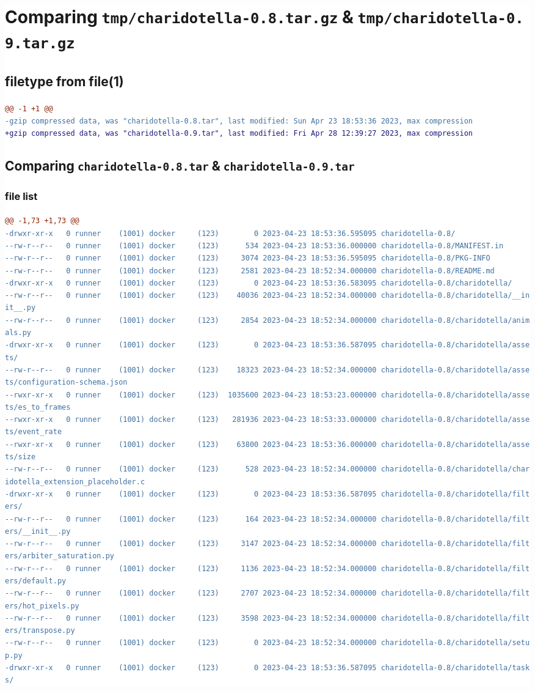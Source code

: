 # Comparing `tmp/charidotella-0.8.tar.gz` & `tmp/charidotella-0.9.tar.gz`

## filetype from file(1)

```diff
@@ -1 +1 @@
-gzip compressed data, was "charidotella-0.8.tar", last modified: Sun Apr 23 18:53:36 2023, max compression
+gzip compressed data, was "charidotella-0.9.tar", last modified: Fri Apr 28 12:39:27 2023, max compression
```

## Comparing `charidotella-0.8.tar` & `charidotella-0.9.tar`

### file list

```diff
@@ -1,73 +1,73 @@
-drwxr-xr-x   0 runner    (1001) docker     (123)        0 2023-04-23 18:53:36.595095 charidotella-0.8/
--rw-r--r--   0 runner    (1001) docker     (123)      534 2023-04-23 18:53:36.000000 charidotella-0.8/MANIFEST.in
--rw-r--r--   0 runner    (1001) docker     (123)     3074 2023-04-23 18:53:36.595095 charidotella-0.8/PKG-INFO
--rw-r--r--   0 runner    (1001) docker     (123)     2581 2023-04-23 18:52:34.000000 charidotella-0.8/README.md
-drwxr-xr-x   0 runner    (1001) docker     (123)        0 2023-04-23 18:53:36.583095 charidotella-0.8/charidotella/
--rw-r--r--   0 runner    (1001) docker     (123)    40036 2023-04-23 18:52:34.000000 charidotella-0.8/charidotella/__init__.py
--rw-r--r--   0 runner    (1001) docker     (123)     2854 2023-04-23 18:52:34.000000 charidotella-0.8/charidotella/animals.py
-drwxr-xr-x   0 runner    (1001) docker     (123)        0 2023-04-23 18:53:36.587095 charidotella-0.8/charidotella/assets/
--rw-r--r--   0 runner    (1001) docker     (123)    18323 2023-04-23 18:52:34.000000 charidotella-0.8/charidotella/assets/configuration-schema.json
--rwxr-xr-x   0 runner    (1001) docker     (123)  1035600 2023-04-23 18:53:23.000000 charidotella-0.8/charidotella/assets/es_to_frames
--rwxr-xr-x   0 runner    (1001) docker     (123)   281936 2023-04-23 18:53:33.000000 charidotella-0.8/charidotella/assets/event_rate
--rwxr-xr-x   0 runner    (1001) docker     (123)    63800 2023-04-23 18:53:36.000000 charidotella-0.8/charidotella/assets/size
--rw-r--r--   0 runner    (1001) docker     (123)      528 2023-04-23 18:52:34.000000 charidotella-0.8/charidotella/charidotella_extension_placeholder.c
-drwxr-xr-x   0 runner    (1001) docker     (123)        0 2023-04-23 18:53:36.587095 charidotella-0.8/charidotella/filters/
--rw-r--r--   0 runner    (1001) docker     (123)      164 2023-04-23 18:52:34.000000 charidotella-0.8/charidotella/filters/__init__.py
--rw-r--r--   0 runner    (1001) docker     (123)     3147 2023-04-23 18:52:34.000000 charidotella-0.8/charidotella/filters/arbiter_saturation.py
--rw-r--r--   0 runner    (1001) docker     (123)     1136 2023-04-23 18:52:34.000000 charidotella-0.8/charidotella/filters/default.py
--rw-r--r--   0 runner    (1001) docker     (123)     2707 2023-04-23 18:52:34.000000 charidotella-0.8/charidotella/filters/hot_pixels.py
--rw-r--r--   0 runner    (1001) docker     (123)     3598 2023-04-23 18:52:34.000000 charidotella-0.8/charidotella/filters/transpose.py
--rw-r--r--   0 runner    (1001) docker     (123)        0 2023-04-23 18:52:34.000000 charidotella-0.8/charidotella/setup.py
-drwxr-xr-x   0 runner    (1001) docker     (123)        0 2023-04-23 18:53:36.587095 charidotella-0.8/charidotella/tasks/
```